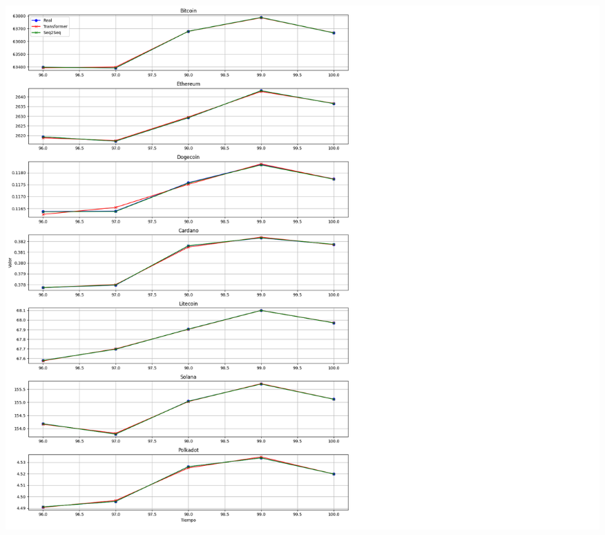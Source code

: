   <img src="https://github.com/ezautorres/Advanced-Deep-Learning-CIMAT/blob/main/assignment3/output.png" alt=" Assignment 3" width="500"/>
</div>

